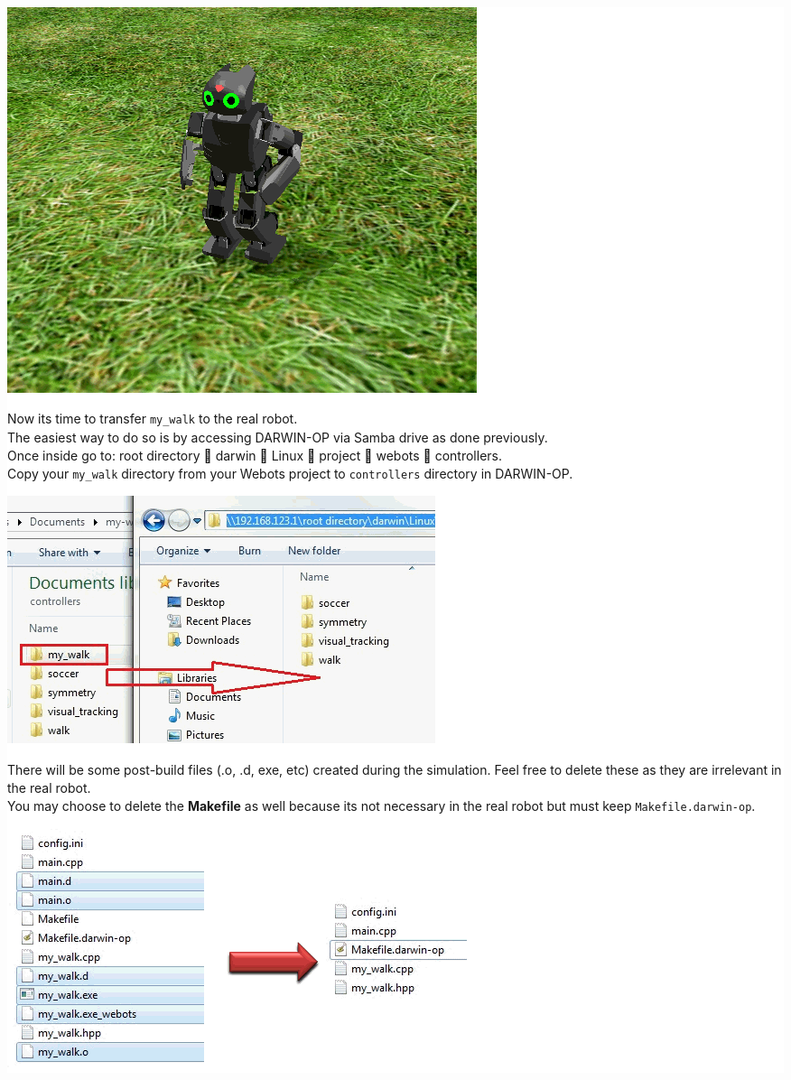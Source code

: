 ![](/assets/images/platform/op/op_226.gif)
 
Now its time to transfer `my_walk` to the real robot.  
The easiest way to do so is by accessing DARWIN-OP via Samba drive as done previously.  
Once inside go to: root directory  darwin  Linux  project  webots  controllers.  
Copy your `my_walk` directory from your Webots project to `controllers` directory in DARWIN-OP.

![](/assets/images/platform/op/op_227.gif)

There will be some post-build files (.o, .d, exe, etc) created during the simulation. Feel free to delete these as they are irrelevant in the real robot.  
You may choose to delete the **Makefile** as well because its not necessary in the real robot but must keep `Makefile.darwin-op`.

![](/assets/images/platform/op/op_228.gif)
